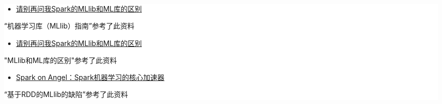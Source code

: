 * [请别再问我Spark的MLlib和ML库的区别](https://mp.weixin.qq.com/s?__biz=MzA3MDY0NTMxOQ==&mid=2247484273&idx=1&sn=830eee29f7078dd85d6b3156a2880acd&chksm=9f38e059a84f694f99480c6e831d788187d1943704ca69f881721bf40dbf9745c8701902c4db&scene=21#wechat_redirect)

“机器学习库（MLlib）指南”参考了此资料

* [请别再问我Spark的MLlib和ML库的区别](https://mp.weixin.qq.com/s?__biz=MzA3MDY0NTMxOQ==&mid=2247484273&idx=1&sn=830eee29f7078dd85d6b3156a2880acd&chksm=9f38e059a84f694f99480c6e831d788187d1943704ca69f881721bf40dbf9745c8701902c4db&scene=21#wechat_redirect)

"MLlib和ML库的区别"参考了此资料

* [Spark on Angel：Spark机器学习的核心加速器](https://www.zybuluo.com/nataliecai1988/note/855008)

“基于RDD的MLlib的缺陷”参考了此资料
